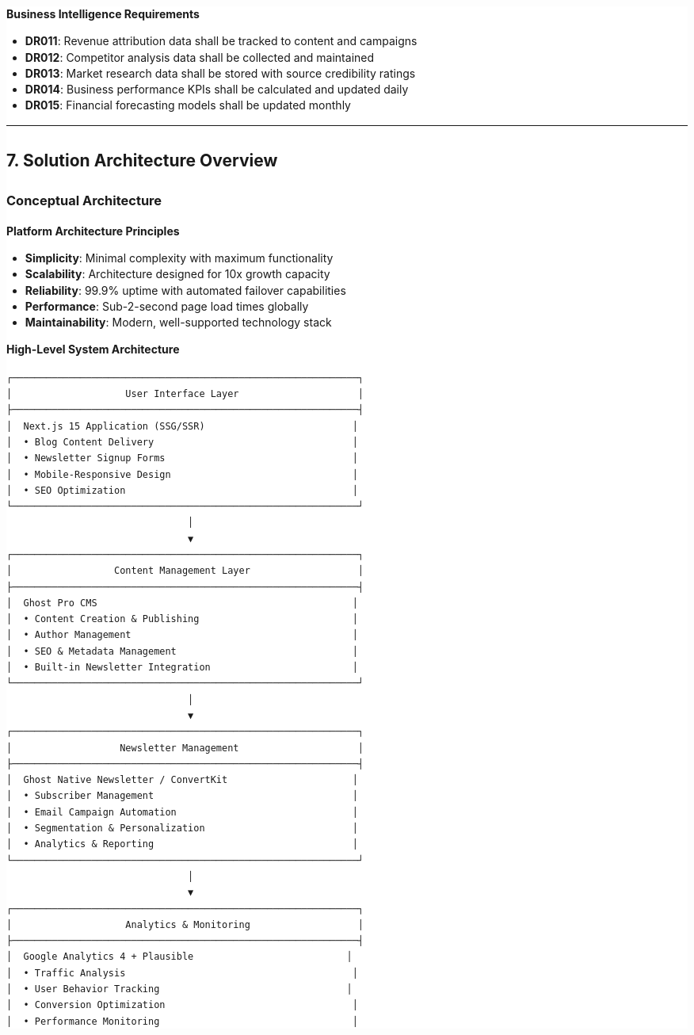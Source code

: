 **Business Intelligence Requirements**
- **DR011**: Revenue attribution data shall be tracked to content and campaigns
- **DR012**: Competitor analysis data shall be collected and maintained
- **DR013**: Market research data shall be stored with source credibility ratings
- **DR014**: Business performance KPIs shall be calculated and updated daily
- **DR015**: Financial forecasting models shall be updated monthly

---

## 7. Solution Architecture Overview

### Conceptual Architecture

**Platform Architecture Principles**
- **Simplicity**: Minimal complexity with maximum functionality
- **Scalability**: Architecture designed for 10x growth capacity
- **Reliability**: 99.9% uptime with automated failover capabilities
- **Performance**: Sub-2-second page load times globally
- **Maintainability**: Modern, well-supported technology stack

**High-Level System Architecture**

```
┌─────────────────────────────────────────────────────────────┐
│                    User Interface Layer                     │
├─────────────────────────────────────────────────────────────┤
│  Next.js 15 Application (SSG/SSR)                          │
│  • Blog Content Delivery                                   │
│  • Newsletter Signup Forms                                 │
│  • Mobile-Responsive Design                                │
│  • SEO Optimization                                        │
└─────────────────────────────────────────────────────────────┘
                                │
                                ▼
┌─────────────────────────────────────────────────────────────┐
│                  Content Management Layer                   │
├─────────────────────────────────────────────────────────────┤
│  Ghost Pro CMS                                             │
│  • Content Creation & Publishing                           │
│  • Author Management                                       │
│  • SEO & Metadata Management                               │
│  • Built-in Newsletter Integration                         │
└─────────────────────────────────────────────────────────────┘
                                │
                                ▼
┌─────────────────────────────────────────────────────────────┐
│                   Newsletter Management                     │
├─────────────────────────────────────────────────────────────┤
│  Ghost Native Newsletter / ConvertKit                      │
│  • Subscriber Management                                   │
│  • Email Campaign Automation                               │
│  • Segmentation & Personalization                          │
│  • Analytics & Reporting                                   │
└─────────────────────────────────────────────────────────────┘
                                │
                                ▼
┌─────────────────────────────────────────────────────────────┐
│                    Analytics & Monitoring                   │
├─────────────────────────────────────────────────────────────┤
│  Google Analytics 4 + Plausible                           │
│  • Traffic Analysis                                        │
│  • User Behavior Tracking                                 │
│  • Conversion Optimization                                 │
│  • Performance Monitoring                                  │
```